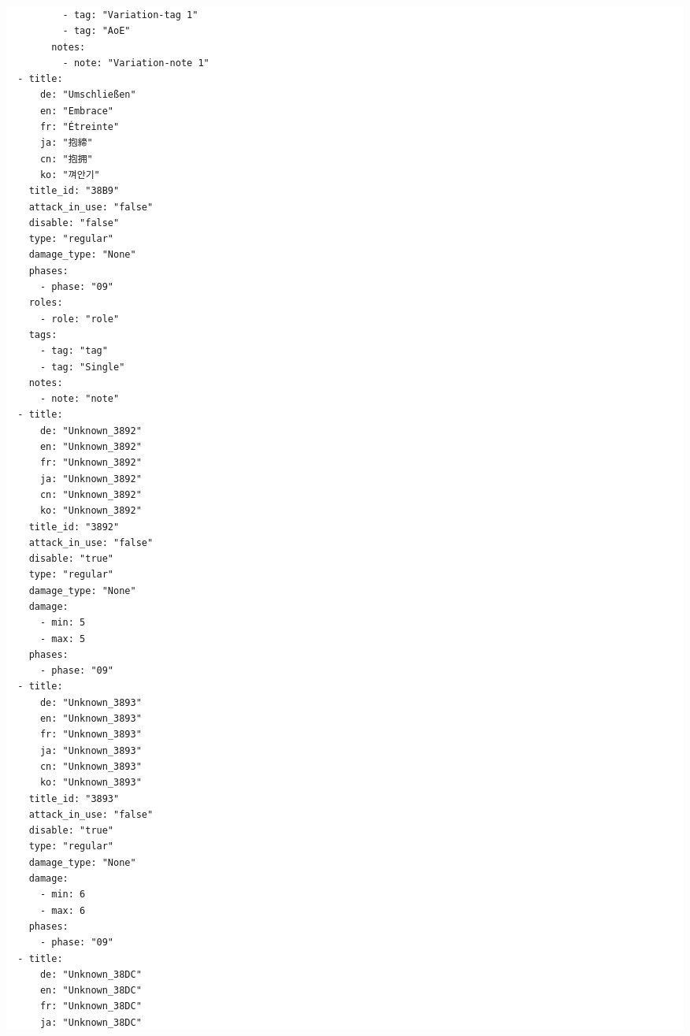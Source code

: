               - tag: "Variation-tag 1"
              - tag: "AoE"
            notes:
              - note: "Variation-note 1"
      - title:
          de: "Umschließen"
          en: "Embrace"
          fr: "Étreinte"
          ja: "抱締"
          cn: "抱拥"
          ko: "껴안기"
        title_id: "38B9"
        attack_in_use: "false"
        disable: "false"
        type: "regular"
        damage_type: "None"
        phases:
          - phase: "09"
        roles:
          - role: "role"
        tags:
          - tag: "tag"
          - tag: "Single"
        notes:
          - note: "note"
      - title:
          de: "Unknown_3892"
          en: "Unknown_3892"
          fr: "Unknown_3892"
          ja: "Unknown_3892"
          cn: "Unknown_3892"
          ko: "Unknown_3892"
        title_id: "3892"
        attack_in_use: "false"
        disable: "true"
        type: "regular"
        damage_type: "None"
        damage:
          - min: 5
          - max: 5
        phases:
          - phase: "09"
      - title:
          de: "Unknown_3893"
          en: "Unknown_3893"
          fr: "Unknown_3893"
          ja: "Unknown_3893"
          cn: "Unknown_3893"
          ko: "Unknown_3893"
        title_id: "3893"
        attack_in_use: "false"
        disable: "true"
        type: "regular"
        damage_type: "None"
        damage:
          - min: 6
          - max: 6
        phases:
          - phase: "09"
      - title:
          de: "Unknown_38DC"
          en: "Unknown_38DC"
          fr: "Unknown_38DC"
          ja: "Unknown_38DC"